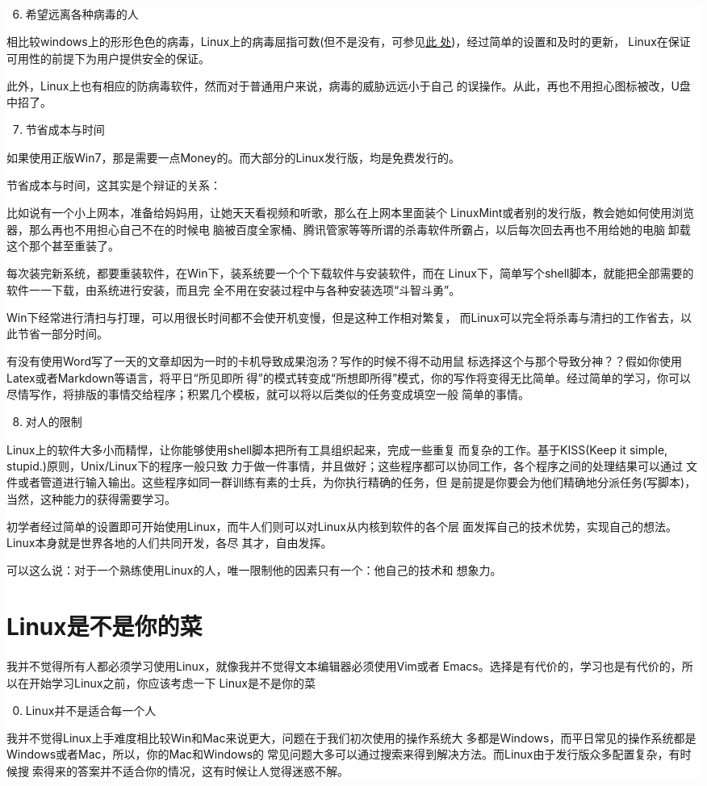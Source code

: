 6. 希望远离各种病毒的人

相比较windows上的形形色色的病毒，Linux上的病毒屈指可数(但不是没有，可参见[此
处](http://news.mydrivers.com/1/180/180663.htm))，经过简单的设置和及时的更新，
Linux在保证可用性的前提下为用户提供安全的保证。

此外，Linux上也有相应的防病毒软件，然而对于普通用户来说，病毒的威胁远远小于自己
的误操作。从此，再也不用担心图标被改，U盘中招了。

7. 节省成本与时间

如果使用正版Win7，那是需要一点Money的。而大部分的Linux发行版，均是免费发行的。

节省成本与时间，这其实是个辩证的关系：

比如说有一个小上网本，准备给妈妈用，让她天天看视频和听歌，那么在上网本里面装个
LinuxMint或者别的发行版，教会她如何使用浏览器，那么再也不用担心自己不在的时候电
脑被百度全家桶、腾讯管家等等所谓的杀毒软件所霸占，以后每次回去再也不用给她的电脑
卸载这个那个甚至重装了。

每次装完新系统，都要重装软件，在Win下，装系统要一个个下载软件与安装软件，而在
Linux下，简单写个shell脚本，就能把全部需要的软件一一下载，由系统进行安装，而且完
全不用在安装过程中与各种安装选项“斗智斗勇”。

Win下经常进行清扫与打理，可以用很长时间都不会使开机变慢，但是这种工作相对繁复，
而Linux可以完全将杀毒与清扫的工作省去，以此节省一部分时间。

有没有使用Word写了一天的文章却因为一时的卡机导致成果泡汤？写作的时候不得不动用鼠
标选择这个与那个导致分神？？假如你使用Latex或者Markdown等语言，将平日“所见即所
得”的模式转变成“所想即所得”模式，你的写作将变得无比简单。经过简单的学习，你可以
尽情写作，将排版的事情交给程序；积累几个模板，就可以将以后类似的任务变成填空一般
简单的事情。

8.  对人的限制

Linux上的软件大多小而精悍，让你能够使用shell脚本把所有工具组织起来，完成一些重复
而复杂的工作。基于KISS(Keep it simple, stupid.)原则，Unix/Linux下的程序一般只致
力于做一件事情，并且做好；这些程序都可以协同工作，各个程序之间的处理结果可以通过
文件或者管道进行输入输出。这些程序如同一群训练有素的士兵，为你执行精确的任务，但
是前提是你要会为他们精确地分派任务(写脚本)，当然，这种能力的获得需要学习。

初学者经过简单的设置即可开始使用Linux，而牛人们则可以对Linux从内核到软件的各个层
面发挥自己的技术优势，实现自己的想法。Linux本身就是世界各地的人们共同开发，各尽
其才，自由发挥。

可以这么说：对于一个熟练使用Linux的人，唯一限制他的因素只有一个：他自己的技术和
想象力。


# Linux是不是你的菜 

我并不觉得所有人都必须学习使用Linux，就像我并不觉得文本编辑器必须使用Vim或者
Emacs。选择是有代价的，学习也是有代价的，所以在开始学习Linux之前，你应该考虑一下
Linux是不是你的菜

0.  Linux并不是适合每一个人

我并不觉得Linux上手难度相比较Win和Mac来说更大，问题在于我们初次使用的操作系统大
多都是Windows，而平日常见的操作系统都是Windows或者Mac，所以，你的Mac和Windows的
常见问题大多可以通过搜索来得到解决方法。而Linux由于发行版众多配置复杂，有时候搜
索得来的答案并不适合你的情况，这有时候让人觉得迷惑不解。
